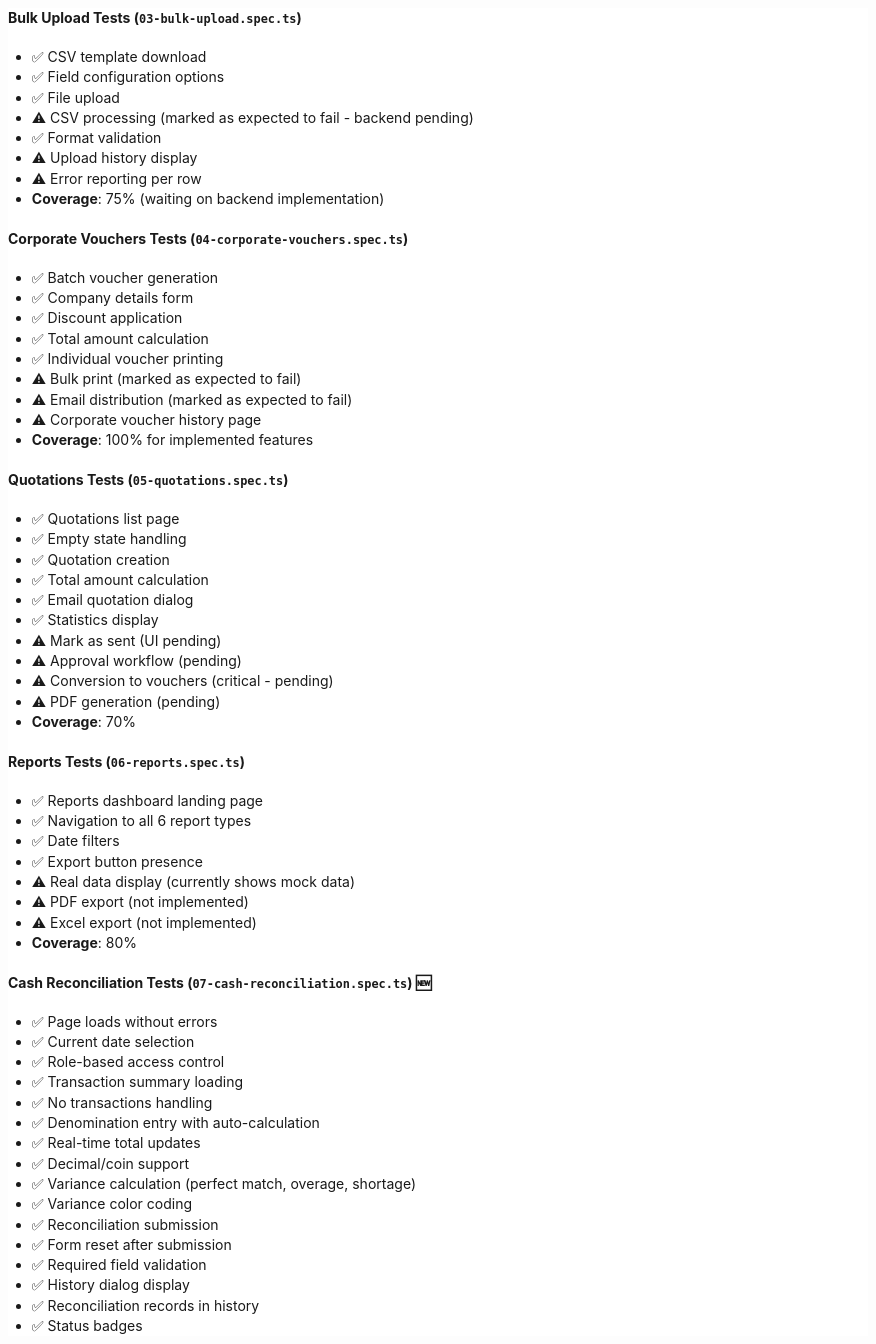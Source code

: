 #### Bulk Upload Tests (`03-bulk-upload.spec.ts`)
- ✅ CSV template download
- ✅ Field configuration options
- ✅ File upload
- ⚠️ CSV processing (marked as expected to fail - backend pending)
- ✅ Format validation
- ⚠️ Upload history display
- ⚠️ Error reporting per row
- **Coverage**: 75% (waiting on backend implementation)

#### Corporate Vouchers Tests (`04-corporate-vouchers.spec.ts`)
- ✅ Batch voucher generation
- ✅ Company details form
- ✅ Discount application
- ✅ Total amount calculation
- ✅ Individual voucher printing
- ⚠️ Bulk print (marked as expected to fail)
- ⚠️ Email distribution (marked as expected to fail)
- ⚠️ Corporate voucher history page
- **Coverage**: 100% for implemented features

#### Quotations Tests (`05-quotations.spec.ts`)
- ✅ Quotations list page
- ✅ Empty state handling
- ✅ Quotation creation
- ✅ Total amount calculation
- ✅ Email quotation dialog
- ✅ Statistics display
- ⚠️ Mark as sent (UI pending)
- ⚠️ Approval workflow (pending)
- ⚠️ Conversion to vouchers (critical - pending)
- ⚠️ PDF generation (pending)
- **Coverage**: 70%

#### Reports Tests (`06-reports.spec.ts`)
- ✅ Reports dashboard landing page
- ✅ Navigation to all 6 report types
- ✅ Date filters
- ✅ Export button presence
- ⚠️ Real data display (currently shows mock data)
- ⚠️ PDF export (not implemented)
- ⚠️ Excel export (not implemented)
- **Coverage**: 80%

#### Cash Reconciliation Tests (`07-cash-reconciliation.spec.ts`) 🆕
- ✅ Page loads without errors
- ✅ Current date selection
- ✅ Role-based access control
- ✅ Transaction summary loading
- ✅ No transactions handling
- ✅ Denomination entry with auto-calculation
- ✅ Real-time total updates
- ✅ Decimal/coin support
- ✅ Variance calculation (perfect match, overage, shortage)
- ✅ Variance color coding
- ✅ Reconciliation submission
- ✅ Form reset after submission
- ✅ Required field validation
- ✅ History dialog display
- ✅ Reconciliation records in history
- ✅ Status badges